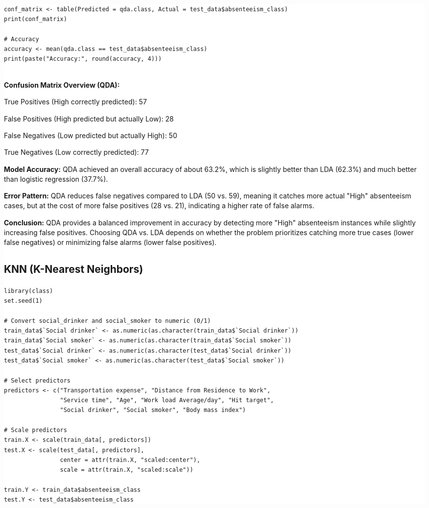 ```{r}
conf_matrix <- table(Predicted = qda.class, Actual = test_data$absenteeism_class)
print(conf_matrix)

# Accuracy
accuracy <- mean(qda.class == test_data$absenteeism_class)
print(paste("Accuracy:", round(accuracy, 4)))


```

**Confusion Matrix Overview (QDA):**

True Positives (High correctly predicted): 57

False Positives (High predicted but actually Low): 28

False Negatives (Low predicted but actually High): 50

True Negatives (Low correctly predicted): 77

**Model Accuracy:**
QDA achieved an overall accuracy of about 63.2%, which is slightly better than LDA (62.3%) and much better than logistic regression (37.7%).

**Error Pattern:**
QDA reduces false negatives compared to LDA (50 vs. 59), meaning it catches more actual "High" absenteeism cases, but at the cost of more false positives (28 vs. 21), indicating a higher rate of false alarms.

**Conclusion:**
QDA provides a balanced improvement in accuracy by detecting more "High" absenteeism instances while slightly increasing false positives. Choosing QDA vs. LDA depends on whether the problem prioritizes catching more true cases (lower false negatives) or minimizing false alarms (lower false positives).


## **KNN (K-Nearest Neighbors)**

```{r}
library(class)
set.seed(1)

# Convert social_drinker and social_smoker to numeric (0/1)
train_data$`Social drinker` <- as.numeric(as.character(train_data$`Social drinker`))
train_data$`Social smoker` <- as.numeric(as.character(train_data$`Social smoker`))
test_data$`Social drinker` <- as.numeric(as.character(test_data$`Social drinker`))
test_data$`Social smoker` <- as.numeric(as.character(test_data$`Social smoker`))

# Select predictors
predictors <- c("Transportation expense", "Distance from Residence to Work",
                "Service time", "Age", "Work load Average/day", "Hit target",
                "Social drinker", "Social smoker", "Body mass index")

# Scale predictors
train.X <- scale(train_data[, predictors])
test.X <- scale(test_data[, predictors],
                center = attr(train.X, "scaled:center"),
                scale = attr(train.X, "scaled:scale"))

train.Y <- train_data$absenteeism_class
test.Y <- test_data$absenteeism_class

```
